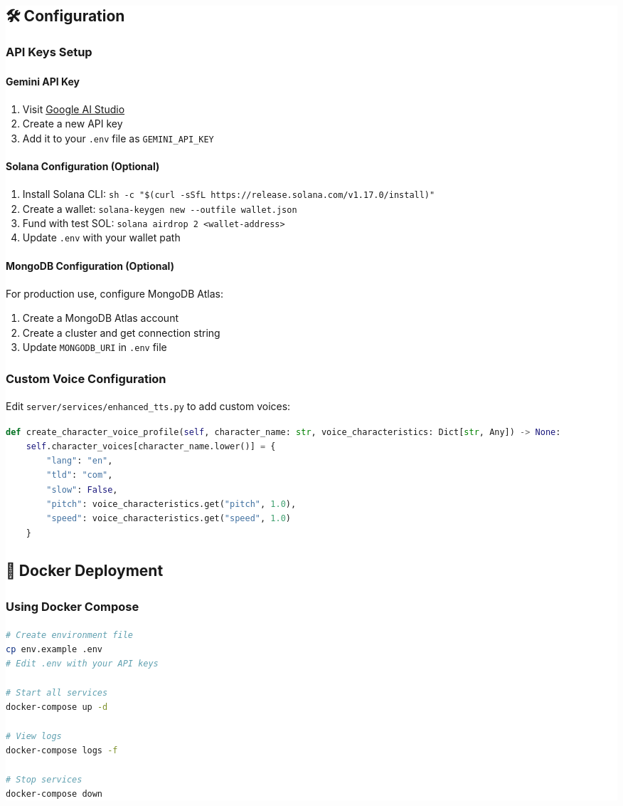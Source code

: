## 🛠️ Configuration

### API Keys Setup

#### Gemini API Key
1. Visit [Google AI Studio](https://makersuite.google.com/app/apikey)
2. Create a new API key
3. Add it to your `.env` file as `GEMINI_API_KEY`

#### Solana Configuration (Optional)
1. Install Solana CLI: `sh -c "$(curl -sSfL https://release.solana.com/v1.17.0/install)"`
2. Create a wallet: `solana-keygen new --outfile wallet.json`
3. Fund with test SOL: `solana airdrop 2 <wallet-address>`
4. Update `.env` with your wallet path

#### MongoDB Configuration (Optional)
For production use, configure MongoDB Atlas:
1. Create a MongoDB Atlas account
2. Create a cluster and get connection string
3. Update `MONGODB_URI` in `.env` file

### Custom Voice Configuration
Edit `server/services/enhanced_tts.py` to add custom voices:

```python
def create_character_voice_profile(self, character_name: str, voice_characteristics: Dict[str, Any]) -> None:
    self.character_voices[character_name.lower()] = {
        "lang": "en",
        "tld": "com",
        "slow": False,
        "pitch": voice_characteristics.get("pitch", 1.0),
        "speed": voice_characteristics.get("speed", 1.0)
    }
```

## 🐳 Docker Deployment

### Using Docker Compose
```bash
# Create environment file
cp env.example .env
# Edit .env with your API keys

# Start all services
docker-compose up -d

# View logs
docker-compose logs -f

# Stop services
docker-compose down
```
